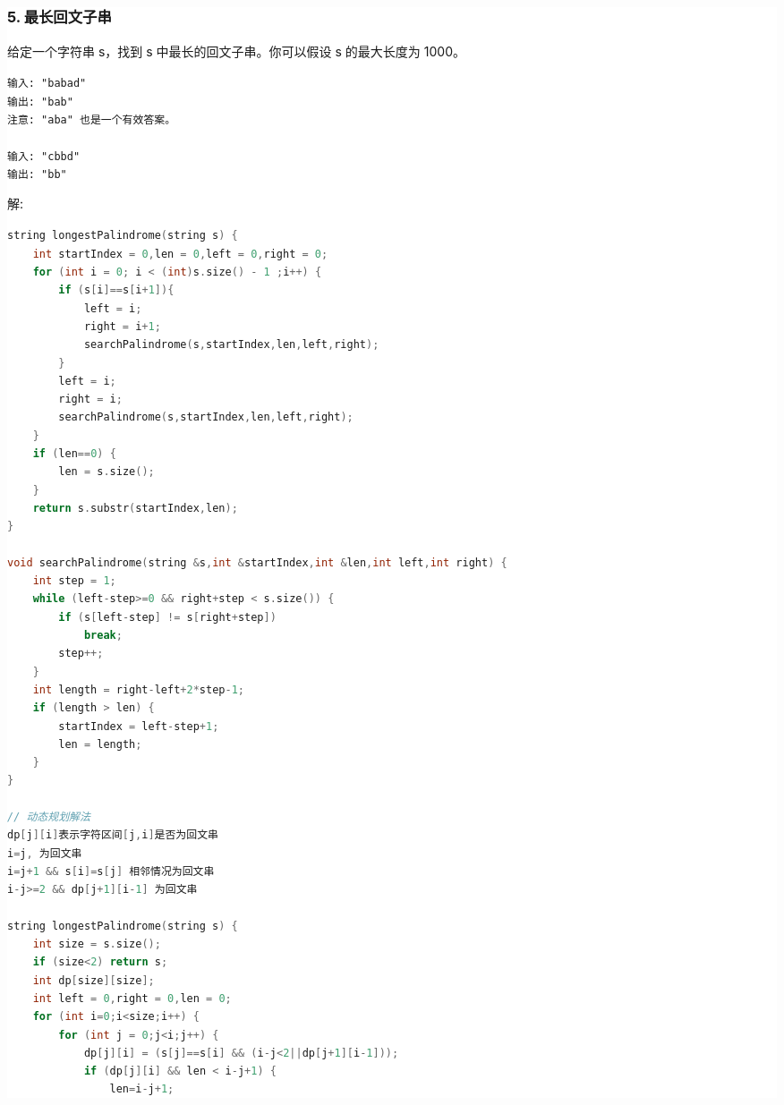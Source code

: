 <a id="5. 最长回文子串"></a>
### 5. 最长回文子串

给定一个字符串 s，找到 s 中最长的回文子串。你可以假设 s 的最大长度为 1000。

```
输入: "babad"
输出: "bab"
注意: "aba" 也是一个有效答案。

输入: "cbbd"
输出: "bb"
```

解:

```cpp
string longestPalindrome(string s) {
    int startIndex = 0,len = 0,left = 0,right = 0;
    for (int i = 0; i < (int)s.size() - 1 ;i++) {
        if (s[i]==s[i+1]){
            left = i;
            right = i+1;
            searchPalindrome(s,startIndex,len,left,right);
        }
        left = i;
        right = i;
        searchPalindrome(s,startIndex,len,left,right);
    }
    if (len==0) {
        len = s.size();
    }
    return s.substr(startIndex,len);
}
    
void searchPalindrome(string &s,int &startIndex,int &len,int left,int right) {
    int step = 1;
    while (left-step>=0 && right+step < s.size()) {
        if (s[left-step] != s[right+step])
            break;
        step++;
    }
    int length = right-left+2*step-1;
    if (length > len) {
        startIndex = left-step+1;
        len = length;
    }
}

// 动态规划解法
dp[j][i]表示字符区间[j,i]是否为回文串
i=j, 为回文串
i=j+1 && s[i]=s[j] 相邻情况为回文串
i-j>=2 && dp[j+1][i-1] 为回文串

string longestPalindrome(string s) {
    int size = s.size();
    if (size<2) return s;
    int dp[size][size];
    int left = 0,right = 0,len = 0;
    for (int i=0;i<size;i++) {
        for (int j = 0;j<i;j++) {
            dp[j][i] = (s[j]==s[i] && (i-j<2||dp[j+1][i-1]));
            if (dp[j][i] && len < i-j+1) {
                len=i-j+1;
```